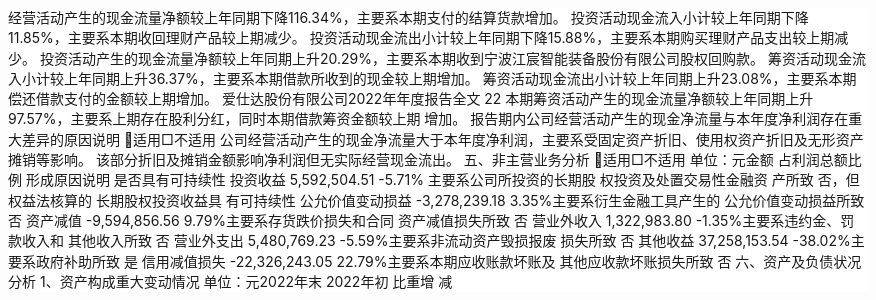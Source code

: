 经营活动产生的现金流量净额较上年同期下降116.34%，主要系本期支付的结算货款增加。
投资活动现金流入小计较上年同期下降11.85%，主要系本期收回理财产品较上期减少。
投资活动现金流出小计较上年同期下降15.88%，主要系本期购买理财产品支出较上期减少。
投资活动产生的现金流量净额较上年同期上升20.29%，主要系本期收到宁波江宸智能装备股份有限公司股权回购款。
筹资活动现金流入小计较上年同期上升36.37%，主要系本期借款所收到的现金较上期增加。
筹资活动现金流出小计较上年同期上升23.08%，主要系本期偿还借款支付的金额较上期增加。
爱仕达股份有限公司2022年年度报告全文
22
本期筹资活动产生的现金流量净额较上年同期上升97.57%，主要系上期存在股利分红，同时本期借款筹资金额较上期
增加。
报告期内公司经营活动产生的现金净流量与本年度净利润存在重大差异的原因说明
适用□不适用
公司经营活动产生的现金净流量大于本年度净利润，主要系受固定资产折旧、使用权资产折旧及无形资产摊销等影响。
该部分折旧及摊销金额影响净利润但无实际经营现金流出。
五、非主营业务分析
适用□不适用
单位：元金额
占利润总额比例
形成原因说明
是否具有可持续性
投资收益
5,592,504.51
-5.71%
主要系公司所投资的长期股
权投资及处置交易性金融资
产所致
否，但权益法核算的
长期股权投资收益具
有可持续性
公允价值变动损益
-3,278,239.18
3.35%主要系衍生金融工具产生的
公允价值变动损益所致
否
资产减值
-9,594,856.56
9.79%主要系存货跌价损失和合同
资产减值损失所致
否
营业外收入
1,322,983.80
-1.35%主要系违约金、罚款收入和
其他收入所致
否
营业外支出
5,480,769.23
-5.59%主要系非流动资产毁损报废
损失所致
否
其他收益
37,258,153.54
-38.02%主要系政府补助所致
是
信用减值损失
-22,326,243.05
22.79%主要系本期应收账款坏账及
其他应收款坏账损失所致
否
六、资产及负债状况分析
1、资产构成重大变动情况
单位：元2022年末
2022年初
比重增
减